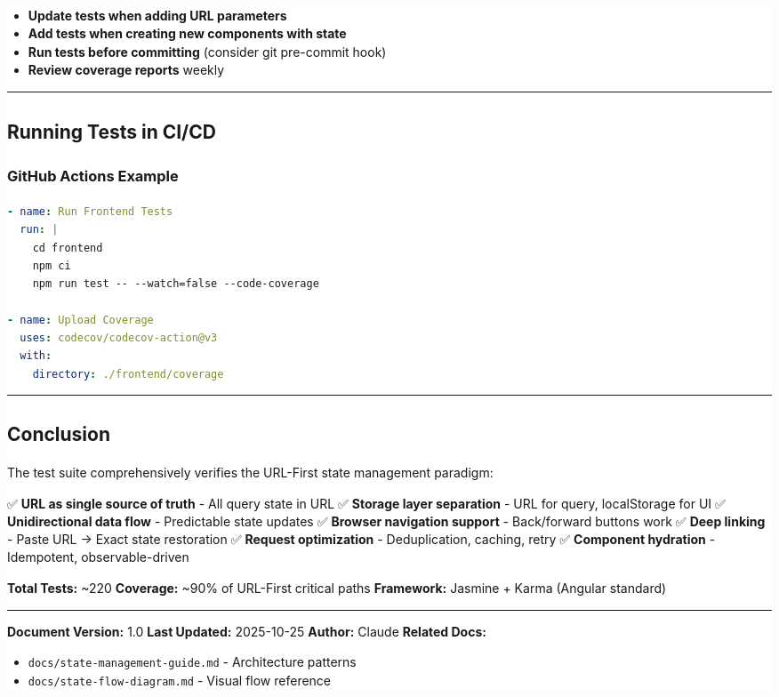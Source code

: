- **Update tests when adding URL parameters**
- **Add tests when creating new components with state**
- **Run tests before committing** (consider git pre-commit hook)
- **Review coverage reports** weekly

---

## Running Tests in CI/CD

### GitHub Actions Example

```yaml
- name: Run Frontend Tests
  run: |
    cd frontend
    npm ci
    npm run test -- --watch=false --code-coverage

- name: Upload Coverage
  uses: codecov/codecov-action@v3
  with:
    directory: ./frontend/coverage
```

---

## Conclusion

The test suite comprehensively verifies the URL-First state management paradigm:

✅ **URL as single source of truth** - All query state in URL
✅ **Storage layer separation** - URL for query, localStorage for UI
✅ **Unidirectional data flow** - Predictable state updates
✅ **Browser navigation support** - Back/forward buttons work
✅ **Deep linking** - Paste URL → Exact state restoration
✅ **Request optimization** - Deduplication, caching, retry
✅ **Component hydration** - Idempotent, observable-driven

**Total Tests:** ~220
**Coverage:** ~90% of URL-First critical paths
**Framework:** Jasmine + Karma (Angular standard)

---

**Document Version:** 1.0
**Last Updated:** 2025-10-25
**Author:** Claude
**Related Docs:**
- `docs/state-management-guide.md` - Architecture patterns
- `docs/state-flow-diagram.md` - Visual flow reference
